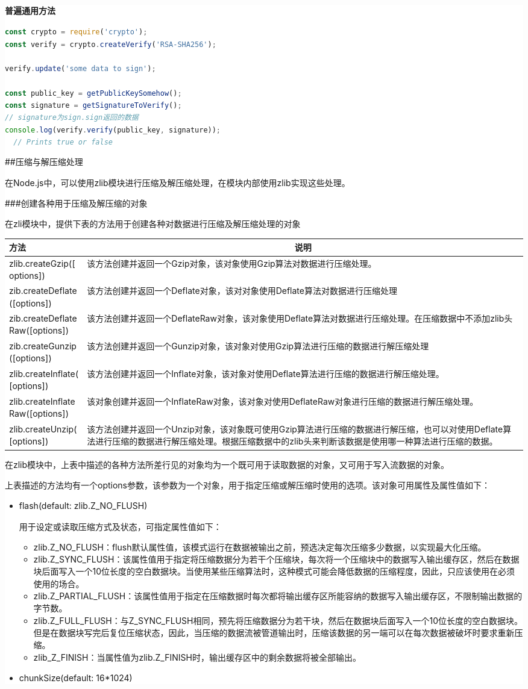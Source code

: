 **普遍通用方法**

```javascript
const crypto = require('crypto');
const verify = crypto.createVerify('RSA-SHA256');

verify.update('some data to sign');

const public_key = getPublicKeySomehow();
const signature = getSignatureToVerify(); 
// signature为sign.sign返回的数据
console.log(verify.verify(public_key, signature));
  // Prints true or false
```



##压缩与解压缩处理

在Node.js中，可以使用zlib模块进行压缩及解压缩处理，在模块内部使用zlib实现这些处理。

###创建各种用于压缩及解压缩的对象

在zli模块中，提供下表的方法用于创建各种对数据进行压缩及解压缩处理的对象

| 方法                               | 说明                                       |
| :------------------------------- | ---------------------------------------- |
| zlib.createGzip([options])       | 该方法创建并返回一个Gzip对象，该对象使用Gzip算法对数据进行压缩处理。   |
| zib.createDeflate([options])     | 该方法创建并返回一个Deflate对象，该对对象使用Deflate算法对数据进行压缩处理 |
| zib.createDeflateRaw([options])  | 该方法创建并返回一个DeflateRaw对象，该对象使用Deflate算法对数据进行压缩处理。在压缩数据中不添加zlib头 |
| zib.createGunzip([options])      | 该方法创建并返回一个Gunzip对象，该对象对使用Gzip算法进行压缩的数据进行解压缩处理 |
| zlib.createInflate([options])    | 该方法创建并返回一个Inflate对象，该对象对使用Deflate算法进行压缩的数据进行解压缩处理。 |
| zlib.createInflateRaw([options]) | 该对象创建并返回一个InflateRaw对象，该对象对使用DeflateRaw对象进行压缩的数据进行解压缩处理。 |
| zlib.createUnzip([options])      | 该方法创建并返回一个Unzip对象，该对象既可使用Gzip算法进行压缩的数据进行解压缩，也可以对使用Deflate算法进行压缩的数据进行解压缩处理。根据压缩数据中的zlib头来判断该数据是使用哪一种算法进行压缩的数据。 |

在zlib模块中，上表中描述的各种方法所差行见的对象均为一个既可用于读取数据的对象，又可用于写入流数据的对象。

上表描述的方法均有一个options参数，该参数为一个对象，用于指定压缩或解压缩时使用的选项。该对象可用属性及属性值如下：

- flash(default: zlib.Z_NO_FLUSH)

  用于设定或读取压缩方式及状态，可指定属性值如下：

  - zlib.Z_NO_FLUSH：flush默认属性值，该模式运行在数据被输出之前，预选决定每次压缩多少数据，以实现最大化压缩。
  - zlib.Z_SYNC_FLUSH：该属性值用于指定将压缩数据分为若干个压缩块，每次将一个压缩块中的数据写入输出缓存区，然后在数据块后面写入一个10位长度的空白数据块。当使用某些压缩算法时，这种模式可能会降低数据的压缩程度，因此，只应该使用在必须使用的场合。
  - zlib.Z_PARTIAL_FLUSH：该属性值用于指定在压缩数据时每次都将输出缓存区所能容纳的数据写入输出缓存区，不限制输出数据的字节数。
  - zlib.Z_FULL_FLUSH：与Z_SYNC_FLUSH相同，预先将压缩数据分为若干块，然后在数据块后面写入一个10位长度的空白数据块。但是在数据块写完后复位压缩状态，因此，当压缩的数据流被管道输出时，压缩该数据的另一端可以在每次数据被破坏时要求重新压缩。
  - zlib_Z_FINISH：当属性值为zlib.Z_FINISH时，输出缓存区中的剩余数据将被全部输出。

- chunkSize(default: 16*1024)
